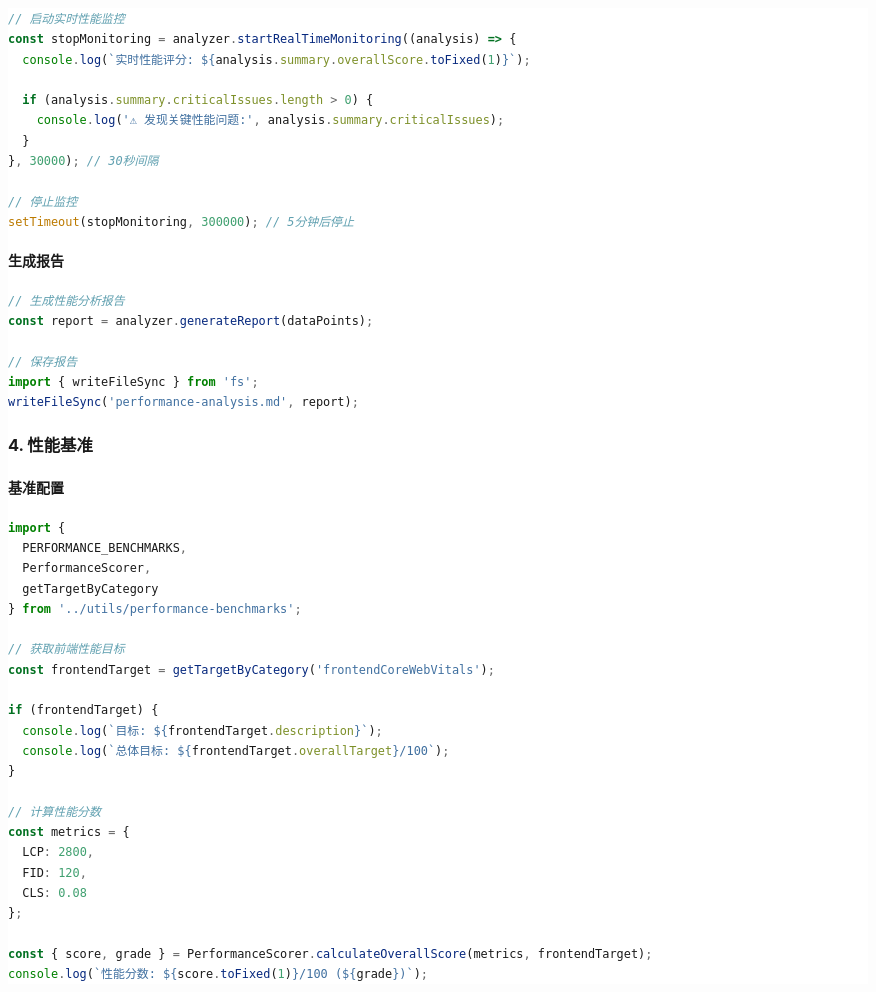 ```typescript
// 启动实时性能监控
const stopMonitoring = analyzer.startRealTimeMonitoring((analysis) => {
  console.log(`实时性能评分: ${analysis.summary.overallScore.toFixed(1)}`);
  
  if (analysis.summary.criticalIssues.length > 0) {
    console.log('⚠️ 发现关键性能问题:', analysis.summary.criticalIssues);
  }
}, 30000); // 30秒间隔

// 停止监控
setTimeout(stopMonitoring, 300000); // 5分钟后停止
```

#### 生成报告

```typescript
// 生成性能分析报告
const report = analyzer.generateReport(dataPoints);

// 保存报告
import { writeFileSync } from 'fs';
writeFileSync('performance-analysis.md', report);
```

### 4. 性能基准

#### 基准配置

```typescript
import { 
  PERFORMANCE_BENCHMARKS, 
  PerformanceScorer,
  getTargetByCategory 
} from '../utils/performance-benchmarks';

// 获取前端性能目标
const frontendTarget = getTargetByCategory('frontendCoreWebVitals');

if (frontendTarget) {
  console.log(`目标: ${frontendTarget.description}`);
  console.log(`总体目标: ${frontendTarget.overallTarget}/100`);
}

// 计算性能分数
const metrics = {
  LCP: 2800,
  FID: 120,
  CLS: 0.08
};

const { score, grade } = PerformanceScorer.calculateOverallScore(metrics, frontendTarget);
console.log(`性能分数: ${score.toFixed(1)}/100 (${grade})`);
```
